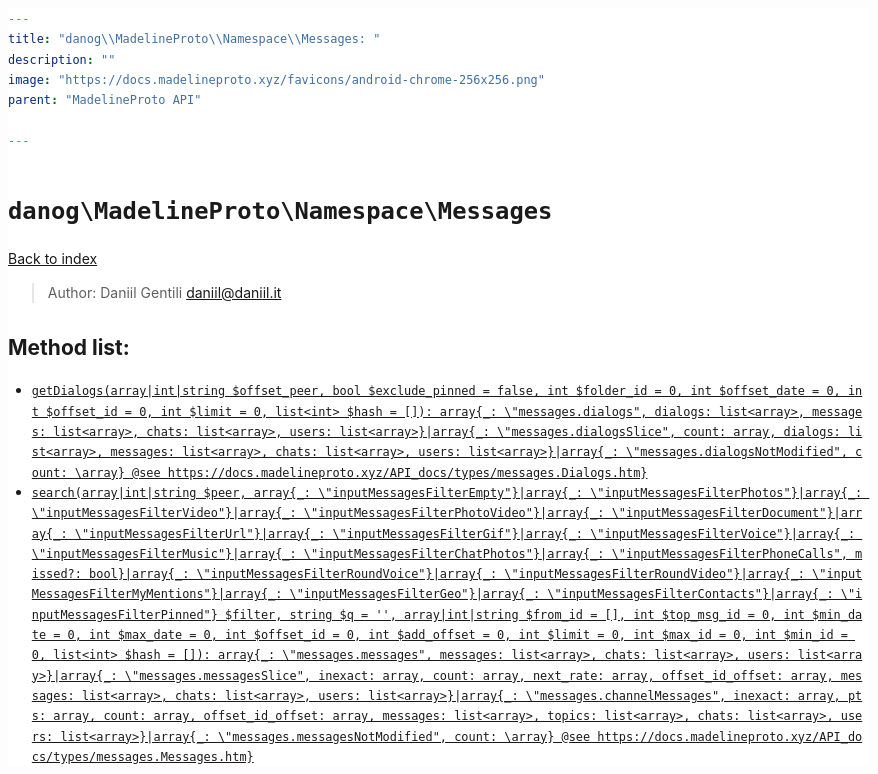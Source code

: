 ```yaml
---
title: "danog\\MadelineProto\\Namespace\\Messages: "
description: ""
image: "https://docs.madelineproto.xyz/favicons/android-chrome-256x256.png"
parent: "MadelineProto API"

---
```

# `danog\MadelineProto\Namespace\Messages`
[Back to index](../../../index.html)

> Author: Daniil Gentili <daniil@daniil.it>  
  

  




## Method list:
* [`getDialogs(array|int|string $offset_peer, bool $exclude_pinned = false, int $folder_id = 0, int $offset_date = 0, int $offset_id = 0, int $limit = 0, list<int> $hash = []): array{_: \"messages.dialogs", dialogs: list<array>, messages: list<array>, chats: list<array>, users: list<array>}|array{_: \"messages.dialogsSlice", count: array, dialogs: list<array>, messages: list<array>, chats: list<array>, users: list<array>}|array{_: \"messages.dialogsNotModified", count: \array} @see https://docs.madelineproto.xyz/API_docs/types/messages.Dialogs.htm}`](#getdialogs-array-int-string-offset_peer-bool-exclude_pinned-false-int-folder_id-0-int-offset_date-0-int-offset_id-0-int-limit-0-list-int-hash-array-_-messages-dialogs-dialogs-list-array-messages-list-array-chats-list-array-users-list-array-array-_-messages-dialogsslice-count-array-dialogs-list-array-messages-list-array-chats-list-array-users-list-array-array-_-messages-dialogsnotmodified-count-array-see-https-docs-madelineproto-xyz-api_docs-types-messages-dialogs-htm)
* [`search(array|int|string $peer, array{_: \"inputMessagesFilterEmpty"}|array{_: \"inputMessagesFilterPhotos"}|array{_: \"inputMessagesFilterVideo"}|array{_: \"inputMessagesFilterPhotoVideo"}|array{_: \"inputMessagesFilterDocument"}|array{_: \"inputMessagesFilterUrl"}|array{_: \"inputMessagesFilterGif"}|array{_: \"inputMessagesFilterVoice"}|array{_: \"inputMessagesFilterMusic"}|array{_: \"inputMessagesFilterChatPhotos"}|array{_: \"inputMessagesFilterPhoneCalls", missed?: bool}|array{_: \"inputMessagesFilterRoundVoice"}|array{_: \"inputMessagesFilterRoundVideo"}|array{_: \"inputMessagesFilterMyMentions"}|array{_: \"inputMessagesFilterGeo"}|array{_: \"inputMessagesFilterContacts"}|array{_: \"inputMessagesFilterPinned"} $filter, string $q = '', array|int|string $from_id = [], int $top_msg_id = 0, int $min_date = 0, int $max_date = 0, int $offset_id = 0, int $add_offset = 0, int $limit = 0, int $max_id = 0, int $min_id = 0, list<int> $hash = []): array{_: \"messages.messages", messages: list<array>, chats: list<array>, users: list<array>}|array{_: \"messages.messagesSlice", inexact: array, count: array, next_rate: array, offset_id_offset: array, messages: list<array>, chats: list<array>, users: list<array>}|array{_: \"messages.channelMessages", inexact: array, pts: array, count: array, offset_id_offset: array, messages: list<array>, topics: list<array>, chats: list<array>, users: list<array>}|array{_: \"messages.messagesNotModified", count: \array} @see https://docs.madelineproto.xyz/API_docs/types/messages.Messages.htm}`](#search-array-int-string-peer-array-_-inputmessagesfilterempty-array-_-inputmessagesfilterphotos-array-_-inputmessagesfiltervideo-array-_-inputmessagesfilterphotovideo-array-_-inputmessagesfilterdocument-array-_-inputmessagesfilterurl-array-_-inputmessagesfiltergif-array-_-inputmessagesfiltervoice-array-_-inputmessagesfiltermusic-array-_-inputmessagesfilterchatphotos-array-_-inputmessagesfilterphonecalls-missed-bool-array-_-inputmessagesfilterroundvoice-array-_-inputmessagesfilterroundvideo-array-_-inputmessagesfiltermymentions-array-_-inputmessagesfiltergeo-array-_-inputmessagesfiltercontacts-array-_-inputmessagesfilterpinned-filter-string-q-array-int-string-from_id-int-top_msg_id-0-int-min_date-0-int-max_date-0-int-offset_id-0-int-add_offset-0-int-limit-0-int-max_id-0-int-min_id-0-list-int-hash-array-_-messages-messages-messages-list-array-chats-list-array-users-list-array-array-_-messages-messagesslice-inexact-array-count-array-next_rate-array-offset_id_offset-array-messages-list-array-chats-list-array-users-list-array-array-_-messages-channelmessages-inexact-array-pts-array-count-array-offset_id_offset-array-messages-list-array-topics-list-array-chats-list-array-users-list-array-array-_-messages-messagesnotmodified-count-array-see-https-docs-madelineproto-xyz-api_docs-types-messages-messages-htm)